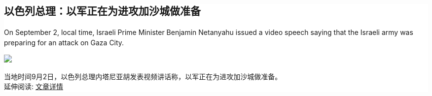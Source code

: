 ## 以色列总理：以军正在为进攻加沙城做准备   
On September 2, local time, Israeli Prime Minister Benjamin Netanyahu issued a video speech saying that the Israeli army was preparing for an attack on Gaza City.   

<img src="https://p2.img.cctvpic.com/photoworkspace/2025/09/03/2025090304511433407.jpg" />   

当地时间9月2日，以色列总理内塔尼亚胡发表视频讲话称，以军正在为进攻加沙城做准备。   
延伸阅读: [文章详情](https://news.cctv.com/2025/09/03/ARTIXuIYVuhNluVNflOTm9F5250903.shtml)   

<qrcode title="以色列总理：以军正在为进攻加沙城做准备" image="https://p2.img.cctvpic.com/photoworkspace/2025/09/03/2025090304511433407.jpg" />   

